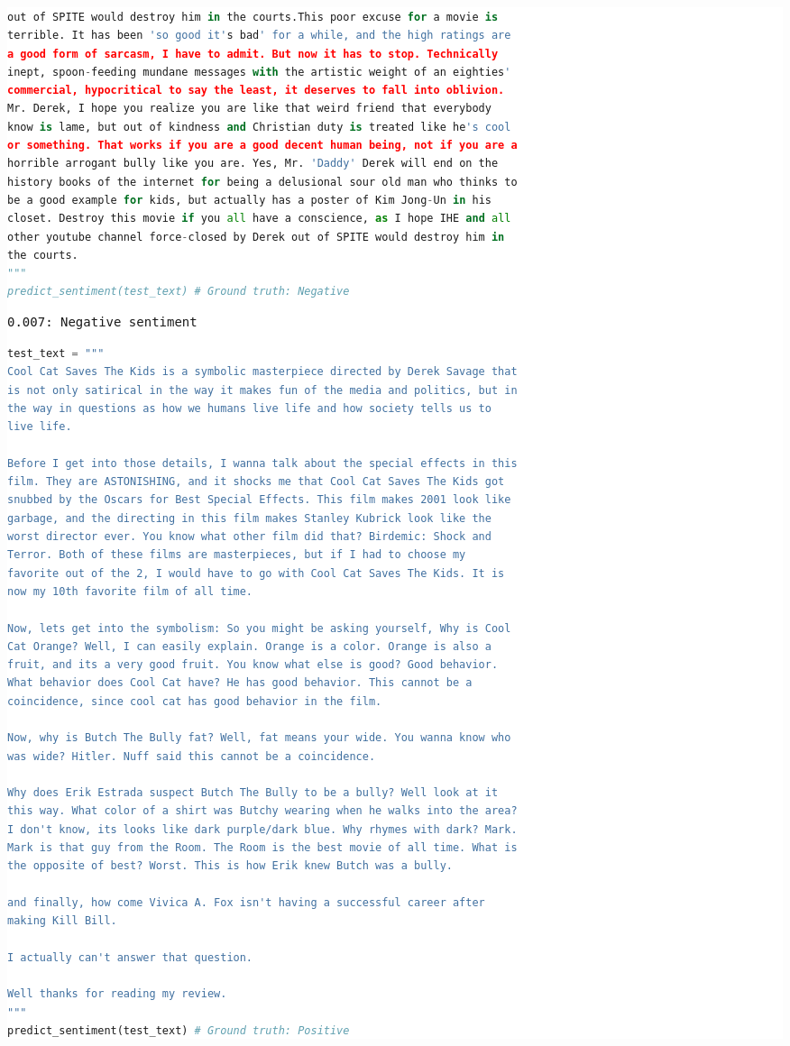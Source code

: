 ```python
out of SPITE would destroy him in the courts.This poor excuse for a movie is
terrible. It has been 'so good it's bad' for a while, and the high ratings are
a good form of sarcasm, I have to admit. But now it has to stop. Technically
inept, spoon-feeding mundane messages with the artistic weight of an eighties'
commercial, hypocritical to say the least, it deserves to fall into oblivion.
Mr. Derek, I hope you realize you are like that weird friend that everybody
know is lame, but out of kindness and Christian duty is treated like he's cool
or something. That works if you are a good decent human being, not if you are a
horrible arrogant bully like you are. Yes, Mr. 'Daddy' Derek will end on the
history books of the internet for being a delusional sour old man who thinks to
be a good example for kids, but actually has a poster of Kim Jong-Un in his
closet. Destroy this movie if you all have a conscience, as I hope IHE and all
other youtube channel force-closed by Derek out of SPITE would destroy him in
the courts.
"""
predict_sentiment(test_text) # Ground truth: Negative
```

<pre>
0.007: Negative sentiment
</pre>

```python
test_text = """
Cool Cat Saves The Kids is a symbolic masterpiece directed by Derek Savage that
is not only satirical in the way it makes fun of the media and politics, but in
the way in questions as how we humans live life and how society tells us to
live life.

Before I get into those details, I wanna talk about the special effects in this
film. They are ASTONISHING, and it shocks me that Cool Cat Saves The Kids got
snubbed by the Oscars for Best Special Effects. This film makes 2001 look like
garbage, and the directing in this film makes Stanley Kubrick look like the
worst director ever. You know what other film did that? Birdemic: Shock and
Terror. Both of these films are masterpieces, but if I had to choose my
favorite out of the 2, I would have to go with Cool Cat Saves The Kids. It is
now my 10th favorite film of all time.

Now, lets get into the symbolism: So you might be asking yourself, Why is Cool
Cat Orange? Well, I can easily explain. Orange is a color. Orange is also a
fruit, and its a very good fruit. You know what else is good? Good behavior.
What behavior does Cool Cat have? He has good behavior. This cannot be a
coincidence, since cool cat has good behavior in the film.

Now, why is Butch The Bully fat? Well, fat means your wide. You wanna know who
was wide? Hitler. Nuff said this cannot be a coincidence.

Why does Erik Estrada suspect Butch The Bully to be a bully? Well look at it
this way. What color of a shirt was Butchy wearing when he walks into the area?
I don't know, its looks like dark purple/dark blue. Why rhymes with dark? Mark.
Mark is that guy from the Room. The Room is the best movie of all time. What is
the opposite of best? Worst. This is how Erik knew Butch was a bully.

and finally, how come Vivica A. Fox isn't having a successful career after
making Kill Bill.

I actually can't answer that question.

Well thanks for reading my review.
"""
predict_sentiment(test_text) # Ground truth: Positive
```
